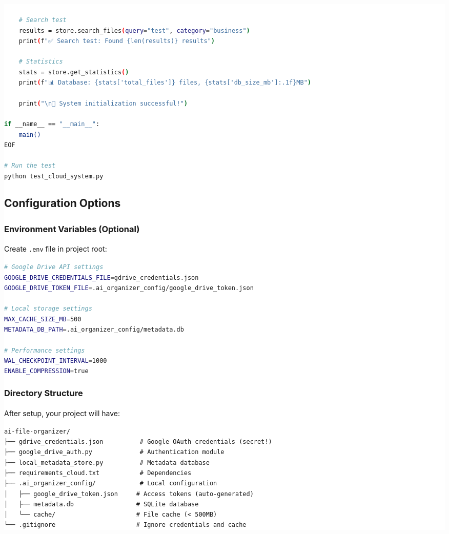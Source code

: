 ```bash
    
    # Search test
    results = store.search_files(query="test", category="business")
    print(f"✅ Search test: Found {len(results)} results")
    
    # Statistics
    stats = store.get_statistics()
    print(f"📊 Database: {stats['total_files']} files, {stats['db_size_mb']:.1f}MB")
    
    print("\n🎉 System initialization successful!")

if __name__ == "__main__":
    main()
EOF

# Run the test
python test_cloud_system.py
```

## **Configuration Options**

### **Environment Variables (Optional)**

Create `.env` file in project root:
```bash
# Google Drive API settings
GOOGLE_DRIVE_CREDENTIALS_FILE=gdrive_credentials.json
GOOGLE_DRIVE_TOKEN_FILE=.ai_organizer_config/google_drive_token.json

# Local storage settings
MAX_CACHE_SIZE_MB=500
METADATA_DB_PATH=.ai_organizer_config/metadata.db

# Performance settings
WAL_CHECKPOINT_INTERVAL=1000
ENABLE_COMPRESSION=true
```

### **Directory Structure**

After setup, your project will have:
```
ai-file-organizer/
├── gdrive_credentials.json          # Google OAuth credentials (secret!)
├── google_drive_auth.py             # Authentication module
├── local_metadata_store.py          # Metadata database
├── requirements_cloud.txt           # Dependencies
├── .ai_organizer_config/            # Local configuration
│   ├── google_drive_token.json     # Access tokens (auto-generated)
│   ├── metadata.db                 # SQLite database
│   └── cache/                      # File cache (< 500MB)
└── .gitignore                      # Ignore credentials and cache
```
